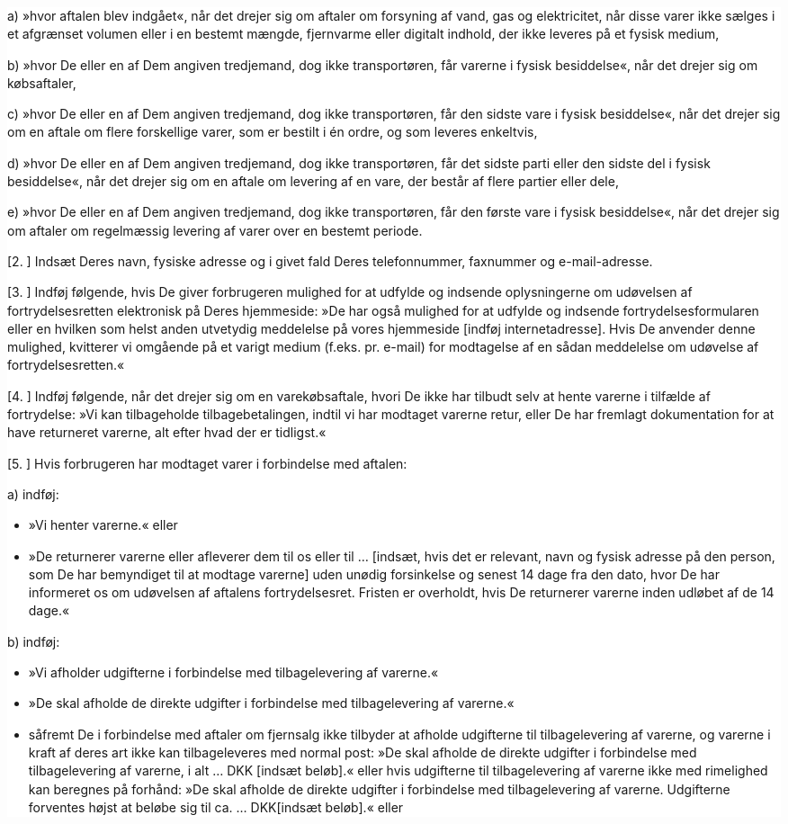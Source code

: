 a) »hvor aftalen blev indgået«, når det drejer sig om aftaler om forsyning af vand, gas og elektricitet, når disse varer ikke sælges i et afgrænset volumen eller i en bestemt mængde, fjernvarme eller digitalt indhold, der ikke leveres på et fysisk medium,

b) »hvor De eller en af Dem angiven tredjemand, dog ikke transportøren, får varerne i fysisk besiddelse«, når det drejer sig om købsaftaler,

c) »hvor De eller en af Dem angiven tredjemand, dog ikke transportøren, får den sidste vare i fysisk besiddelse«, når det drejer sig om en aftale om flere forskellige varer, som er bestilt i én ordre, og som leveres enkeltvis,

d) »hvor De eller en af Dem angiven tredjemand, dog ikke transportøren, får det sidste parti eller den sidste del i fysisk besiddelse«, når det drejer sig om en aftale om levering af en vare, der består af flere partier eller dele,

e) »hvor De eller en af Dem angiven tredjemand, dog ikke transportøren, får den første vare i fysisk besiddelse«, når det drejer sig om aftaler om regelmæssig levering af varer over en bestemt periode.

[2. ] Indsæt Deres navn, fysiske adresse og i givet fald Deres telefonnummer, faxnummer og e-mail-adresse.

[3. ] Indføj følgende, hvis De giver forbrugeren mulighed for at udfylde og indsende oplysningerne om udøvelsen af fortrydelsesretten elektronisk på Deres hjemmeside: »De har også mulighed for at udfylde og indsende fortrydelsesformularen eller en hvilken som helst anden utvetydig meddelelse på vores hjemmeside [indføj internetadresse]. Hvis De anvender denne mulighed, kvitterer vi omgående på et varigt medium (f.eks. pr. e-mail) for modtagelse af en sådan meddelelse om udøvelse af fortrydelsesretten.«

[4. ] Indføj følgende, når det drejer sig om en varekøbsaftale, hvori De ikke har tilbudt selv at hente varerne i tilfælde af fortrydelse: »Vi kan tilbageholde tilbagebetalingen, indtil vi har modtaget varerne retur, eller De har fremlagt dokumentation for at have returneret varerne, alt efter hvad der er tidligst.«

[5. ] Hvis forbrugeren har modtaget varer i forbindelse med aftalen:

a) indføj:

- »Vi henter varerne.« eller

- »De returnerer varerne eller afleverer dem til os eller til … [indsæt, hvis det er relevant, navn og fysisk adresse på den person, som De har bemyndiget til at modtage varerne] uden unødig forsinkelse og senest 14 dage fra den dato, hvor De har informeret os om udøvelsen af aftalens fortrydelsesret. Fristen er overholdt, hvis De returnerer varerne inden udløbet af de 14 dage.«

b) indføj:

- »Vi afholder udgifterne i forbindelse med tilbagelevering af varerne.«

- »De skal afholde de direkte udgifter i forbindelse med tilbagelevering af varerne.«

- såfremt De i forbindelse med aftaler om fjernsalg ikke tilbyder at afholde udgifterne til tilbagelevering af varerne, og varerne i kraft af deres art ikke kan tilbageleveres med normal post: »De skal afholde de direkte udgifter i forbindelse med tilbagelevering af varerne, i alt … DKK [indsæt beløb].« eller hvis udgifterne til tilbagelevering af varerne ikke med rimelighed kan beregnes på forhånd: »De skal afholde de direkte udgifter i forbindelse med tilbagelevering af varerne. Udgifterne forventes højst at beløbe sig til ca. … DKK[indsæt beløb].« eller
